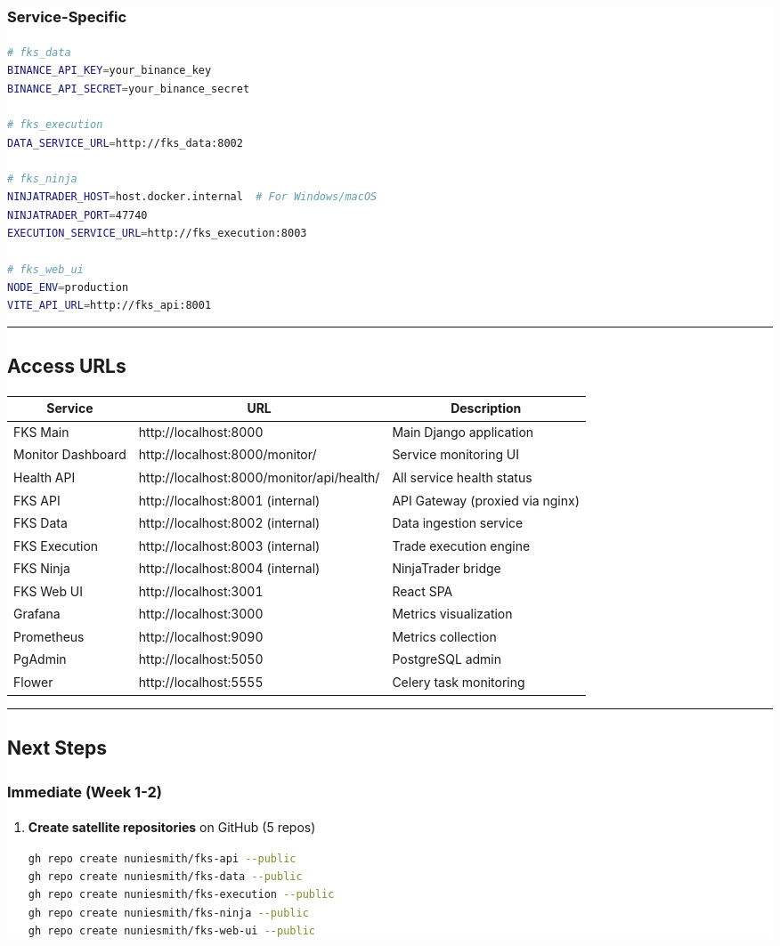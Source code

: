 ### Service-Specific
```bash
# fks_data
BINANCE_API_KEY=your_binance_key
BINANCE_API_SECRET=your_binance_secret

# fks_execution
DATA_SERVICE_URL=http://fks_data:8002

# fks_ninja
NINJATRADER_HOST=host.docker.internal  # For Windows/macOS
NINJATRADER_PORT=47740
EXECUTION_SERVICE_URL=http://fks_execution:8003

# fks_web_ui
NODE_ENV=production
VITE_API_URL=http://fks_api:8001
```

---

## Access URLs

| Service | URL | Description |
|---------|-----|-------------|
| FKS Main | http://localhost:8000 | Main Django application |
| Monitor Dashboard | http://localhost:8000/monitor/ | Service monitoring UI |
| Health API | http://localhost:8000/monitor/api/health/ | All service health status |
| FKS API | http://localhost:8001 (internal) | API Gateway (proxied via nginx) |
| FKS Data | http://localhost:8002 (internal) | Data ingestion service |
| FKS Execution | http://localhost:8003 (internal) | Trade execution engine |
| FKS Ninja | http://localhost:8004 (internal) | NinjaTrader bridge |
| FKS Web UI | http://localhost:3001 | React SPA |
| Grafana | http://localhost:3000 | Metrics visualization |
| Prometheus | http://localhost:9090 | Metrics collection |
| PgAdmin | http://localhost:5050 | PostgreSQL admin |
| Flower | http://localhost:5555 | Celery task monitoring |

---

## Next Steps

### Immediate (Week 1-2)
1. **Create satellite repositories** on GitHub (5 repos)
   ```bash
   gh repo create nuniesmith/fks-api --public
   gh repo create nuniesmith/fks-data --public
   gh repo create nuniesmith/fks-execution --public
   gh repo create nuniesmith/fks-ninja --public
   gh repo create nuniesmith/fks-web-ui --public
   ```
